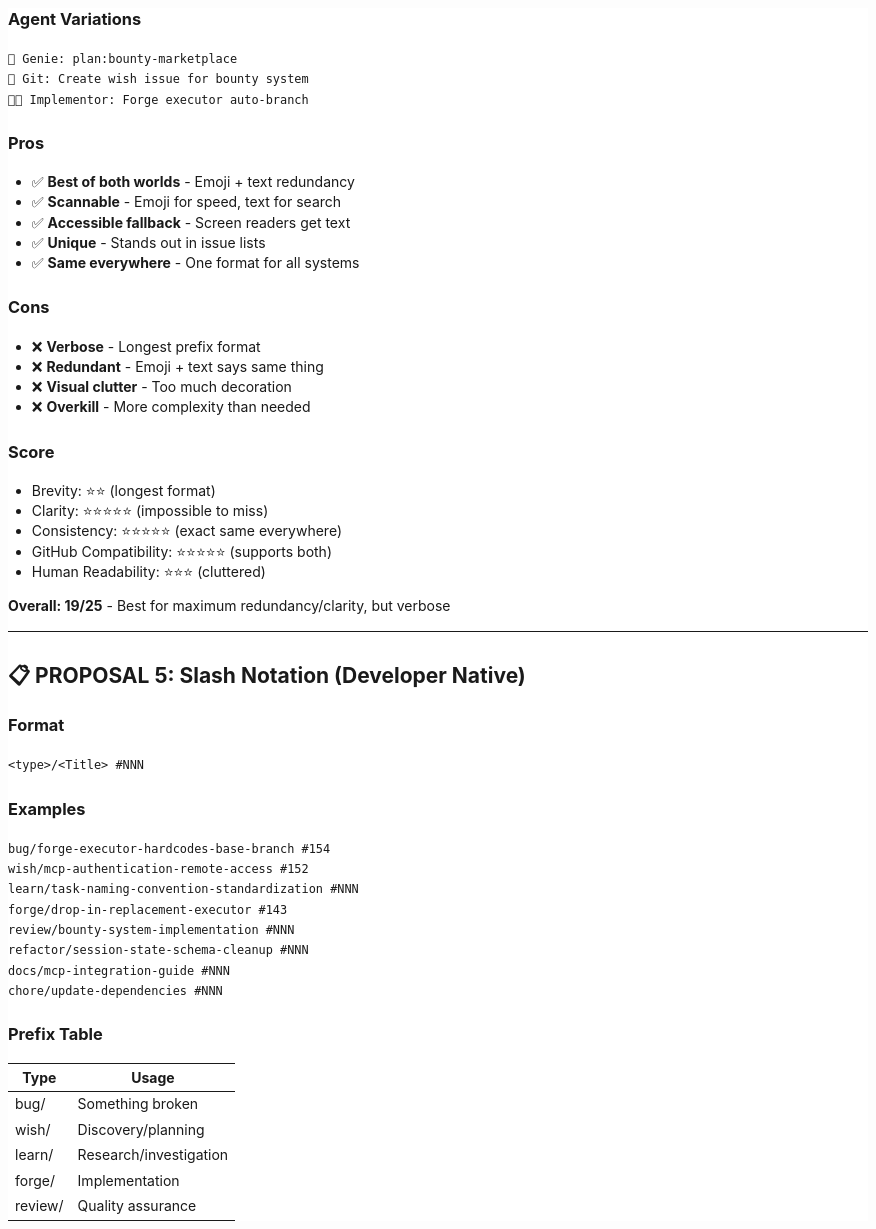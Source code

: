 ### Agent Variations
```
🧞 Genie: plan:bounty-marketplace
🔧 Git: Create wish issue for bounty system
👨‍💻 Implementor: Forge executor auto-branch
```

### Pros
- ✅ **Best of both worlds** - Emoji + text redundancy
- ✅ **Scannable** - Emoji for speed, text for search
- ✅ **Accessible fallback** - Screen readers get text
- ✅ **Unique** - Stands out in issue lists
- ✅ **Same everywhere** - One format for all systems

### Cons
- ❌ **Verbose** - Longest prefix format
- ❌ **Redundant** - Emoji + text says same thing
- ❌ **Visual clutter** - Too much decoration
- ❌ **Overkill** - More complexity than needed

### Score
- Brevity: ⭐⭐ (longest format)
- Clarity: ⭐⭐⭐⭐⭐ (impossible to miss)
- Consistency: ⭐⭐⭐⭐⭐ (exact same everywhere)
- GitHub Compatibility: ⭐⭐⭐⭐⭐ (supports both)
- Human Readability: ⭐⭐⭐ (cluttered)

**Overall: 19/25** - Best for maximum redundancy/clarity, but verbose

---

## 📋 PROPOSAL 5: Slash Notation (Developer Native)

### Format
```
<type>/<Title> #NNN
```

### Examples
```
bug/forge-executor-hardcodes-base-branch #154
wish/mcp-authentication-remote-access #152
learn/task-naming-convention-standardization #NNN
forge/drop-in-replacement-executor #143
review/bounty-system-implementation #NNN
refactor/session-state-schema-cleanup #NNN
docs/mcp-integration-guide #NNN
chore/update-dependencies #NNN
```

### Prefix Table
| Type | Usage |
|------|-------|
| bug/ | Something broken |
| wish/ | Discovery/planning |
| learn/ | Research/investigation |
| forge/ | Implementation |
| review/ | Quality assurance |
